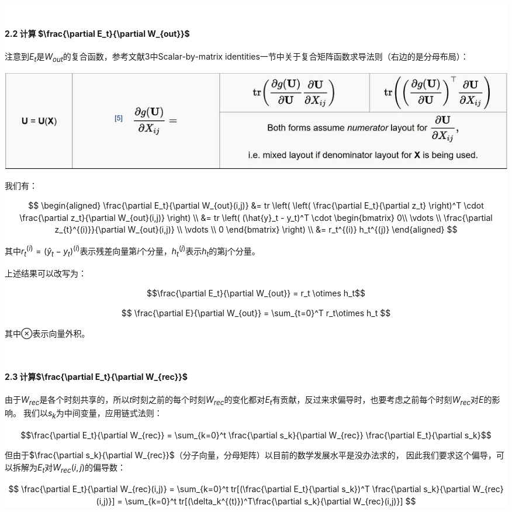 <br>

#### 2.2 计算 $\frac{\partial E_t}{\partial W_{out}}$

注意到$E_t$是$W_{out}$的复合函数，参考文献3中Scalar-by-matrix identities一节中关于复合矩阵函数求导法则（右边的是分母布局）： 

![matrix](/posts_res/2018-05-23-backpropagation/2-2.jpg)

我们有：

$$
\begin{aligned}
\frac{\partial E_t}{\partial W_{out}(i,j)}
&= tr \left( \left( \frac{\partial E_t}{\partial z_t} \right)^T \cdot \frac{\partial z_t}{\partial W_{out}(i,j)} \right) \\
&= tr \left( (\hat{y}_t - y_t)^T \cdot \begin{bmatrix} 0\\ \vdots \\ \frac{\partial z_{t}^{(i)}}{\partial W_{out}(i,j)} \\ \vdots \\ 0 \end{bmatrix} \right) \\
&= r_t^{(i)} h_t^{(j)}
\end{aligned}
$$

其中$r_t^{(i)}=(\hat{y}_t-y_t)^{(i)}$表示残差向量第$i$个分量，$h_t^{(j)}$表示$h_t$的第j个分量。

上述结果可以改写为：

$$\frac{\partial E_t}{\partial W_{out}} = r_t \otimes h_t$$

$$ \frac{\partial E}{\partial W_{out}} = \sum_{t=0}^T r_t\otimes h_t $$

其中$\otimes$表示向量外积。

<br>

#### 2.3 计算$\frac{\partial E_t}{\partial W_{rec}}$

由于$W_{rec}$是各个时刻共享的，所以$t$时刻之前的每个时刻$W_{rec}$的变化都对$E_t$有贡献，反过来求偏导时，也要考虑之前每个时刻$W_{rec}$对$E$的影响。
我们以$s_k$为中间变量，应用链式法则：

$$\frac{\partial E_t}{\partial W_{rec}} = \sum_{k=0}^t \frac{\partial s_k}{\partial W_{rec}} \frac{\partial E_t}{\partial s_k}$$

但由于$\frac{\partial s_k}{\partial W_{rec}}$（分子向量，分母矩阵）以目前的数学发展水平是没办法求的，
因此我们要求这个偏导，可以拆解为$E_t$对$W_{rec}(i,j)$的偏导数：

$$
\frac{\partial E_t}{\partial W_{rec}(i,j)} 
= \sum_{k=0}^t tr[(\frac{\partial E_t}{\partial s_k})^T \frac{\partial s_k}{\partial W_{rec}(i,j)}]
= \sum_{k=0}^t  tr[(\delta_k^{(t)})^T\frac{\partial s_k}{\partial W_{rec}(i,j)}]
$$
